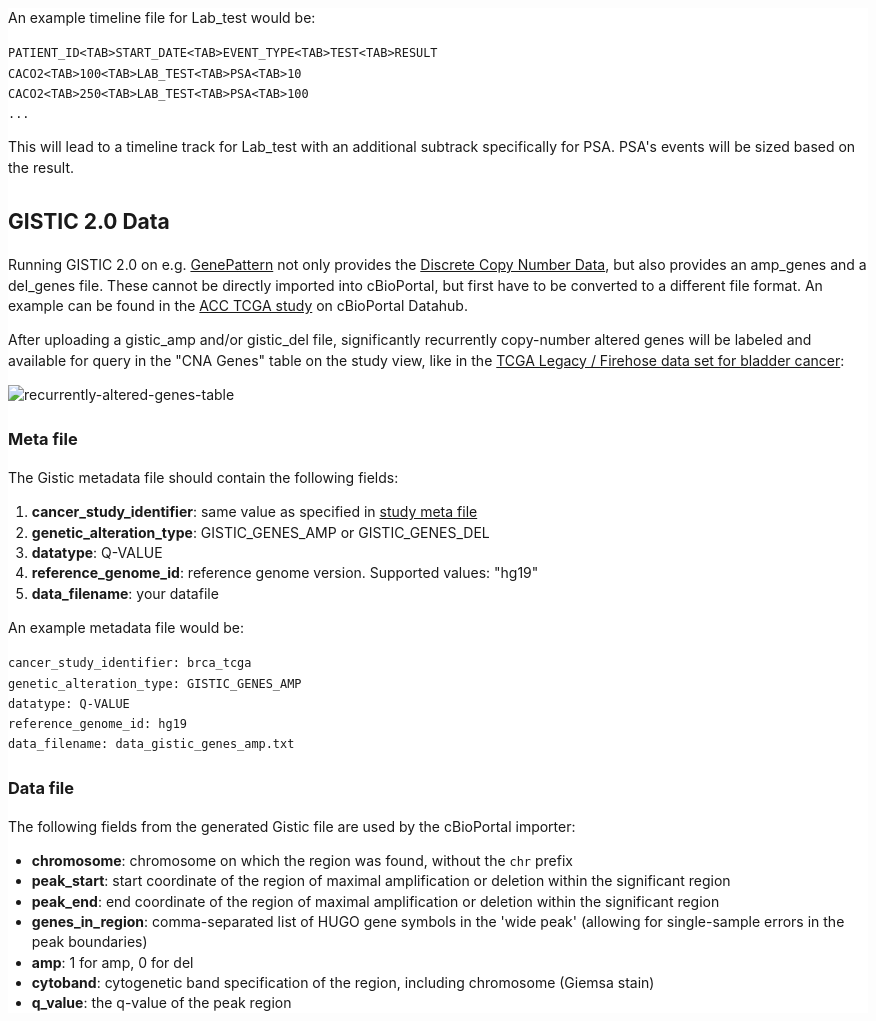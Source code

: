 An example timeline file for Lab_test would be:
```
PATIENT_ID<TAB>START_DATE<TAB>EVENT_TYPE<TAB>TEST<TAB>RESULT
CACO2<TAB>100<TAB>LAB_TEST<TAB>PSA<TAB>10
CACO2<TAB>250<TAB>LAB_TEST<TAB>PSA<TAB>100
...
```
This will lead to a timeline track for Lab_test with an additional subtrack specifically for PSA. PSA's events will be sized based on the result.


## GISTIC 2.0 Data
Running GISTIC 2.0 on e.g. [GenePattern](https://cloud.genepattern.org) not only provides the [Discrete Copy Number Data](#discrete-copy-number-data), but also provides an amp_genes and a del_genes file. These cannot be directly imported into cBioPortal, but first have to be converted to a different file format. An example can be found in the [ACC TCGA study](https://github.com/cBioPortal/datahub/blob/master/public/acc_tcga/data_gistic_genes_amp.txt) on cBioPortal Datahub.

After uploading a gistic_amp and/or gistic_del file, significantly recurrently copy-number altered genes will be labeled and available for query in the "CNA Genes" table on the study view, like in the [TCGA Legacy / Firehose data set for bladder cancer](https://www.cbioportal.org/study/summary?id=blca_tcga):

![recurrently-altered-genes-table](images/recurrently-altered-genes-table.png)

### Meta file
The Gistic metadata file should contain the following fields:

1. **cancer_study_identifier**: same value as specified in [study meta file](#cancer-study)
2. **genetic_alteration_type**: GISTIC_GENES_AMP or GISTIC_GENES_DEL
3. **datatype**: Q-VALUE
4. **reference_genome_id**: reference genome version. Supported values: "hg19"
5. **data_filename**: your datafile

An example metadata file would be:
```
cancer_study_identifier: brca_tcga
genetic_alteration_type: GISTIC_GENES_AMP
datatype: Q-VALUE
reference_genome_id: hg19
data_filename: data_gistic_genes_amp.txt
```

### Data file

The following fields from the generated Gistic file are used by the cBioPortal importer:

* **chromosome**: chromosome on which the region was found, without the `chr` prefix
* **peak_start**: start coordinate of the region of maximal amplification or deletion within the significant region
* **peak_end**: end coordinate of the region of maximal amplification or deletion within the significant region
* **genes_in_region**: comma-separated list of HUGO gene symbols in the 'wide peak' (allowing for single-sample errors in the peak boundaries)
* **amp**: 1 for amp, 0 for del
* **cytoband**: cytogenetic band specification of the region, including chromosome (Giemsa stain)
* **q_value**: the q-value of the peak region
